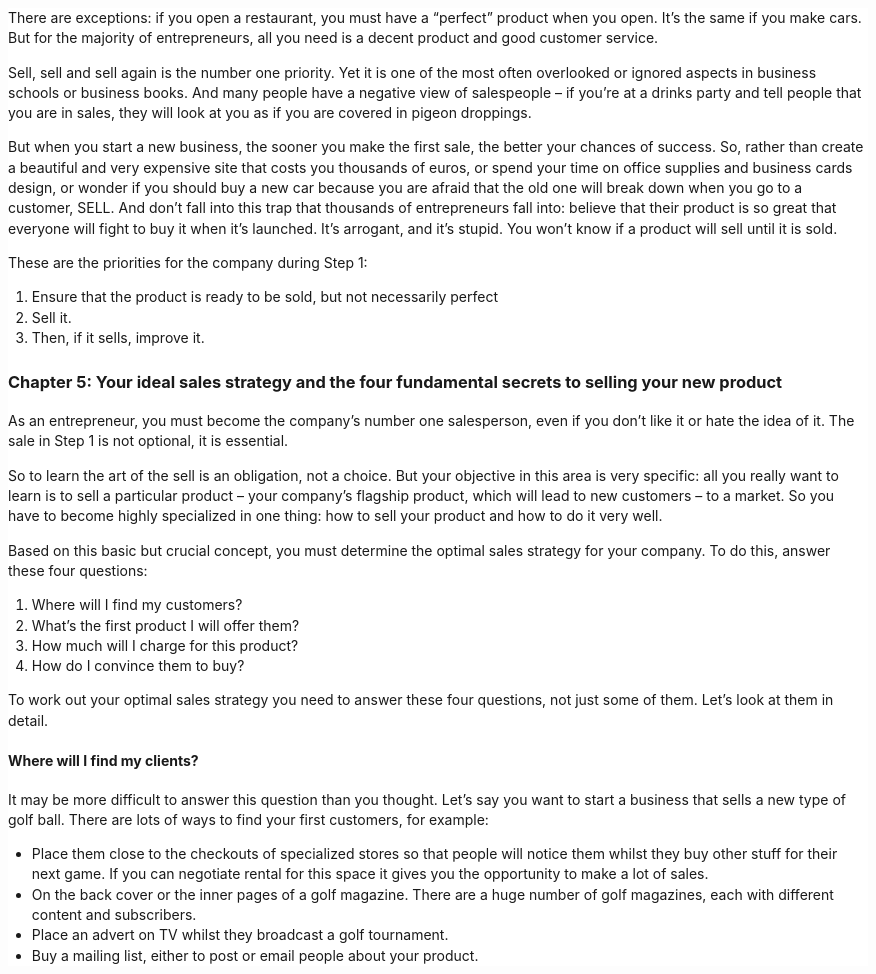 There are exceptions: if you open a restaurant, you must have a “perfect” product when you open. It’s the same if you make cars. But for the majority of entrepreneurs, all you need is a decent product and good customer service.

Sell, sell and sell again is the number one priority. Yet it is one of the most often overlooked or ignored aspects in business schools or business books. And many people have a negative view of salespeople – if you’re at a drinks party and tell people that you are in sales, they will look at you as if you are covered in pigeon droppings.

But when you start a new business, the sooner you make the first sale, the better your chances of success. So, rather than create a beautiful and very expensive site that costs you thousands of euros, or spend your time on office supplies and business cards design, or wonder if you should buy a new car because you are afraid that the old one will break down when you go to a customer, SELL. And don’t fall into this trap that thousands of entrepreneurs fall into: believe that their product is so great that everyone will fight to buy it when it’s launched. It’s arrogant, and it’s stupid. You won’t know if a product will sell until it is sold.

These are the priorities for the company during Step 1:

1.  Ensure that the product is ready to be sold, but not necessarily perfect
2.  Sell it.
3.  Then, if it sells, improve it.

### **Chapter 5: Your ideal sales strategy and the four fundamental secrets to selling your new product**

As an entrepreneur, you must become the company’s number one salesperson, even if you don’t like it or hate the idea of it. The sale in Step 1 is not optional, it is essential.

So to learn the art of the sell is an obligation, not a choice. But your objective in this area is very specific: all you really want to learn is to sell a particular product – your company’s flagship product, which will lead to new customers – to a market. So you have to become highly specialized in one thing: how to sell your product and how to do it very well.

Based on this basic but crucial concept, you must determine the optimal sales strategy for your company. To do this, answer these four questions:

1.  Where will I find my customers?
2.  What’s the first product I will offer them?
3.  How much will I charge for this product?
4.  How do I convince them to buy?

To work out your optimal sales strategy you need to answer these four questions, not just some of them. Let’s look at them in detail.

#### **Where will I find my clients?**

It may be more difficult to answer this question than you thought. Let’s say you want to start a business that sells a new type of golf ball. There are lots of ways to find your first customers, for example:

*   Place them close to the checkouts of specialized stores so that people will notice them whilst they buy other stuff for their next game. If you can negotiate rental for this space it gives you the opportunity to make a lot of sales.
*   On the back cover or the inner pages of a golf magazine. There are a huge number of golf magazines, each with different content and subscribers.
*   Place an advert on TV whilst they broadcast a golf tournament.
*   Buy a mailing list, either to post or email people about your product.
